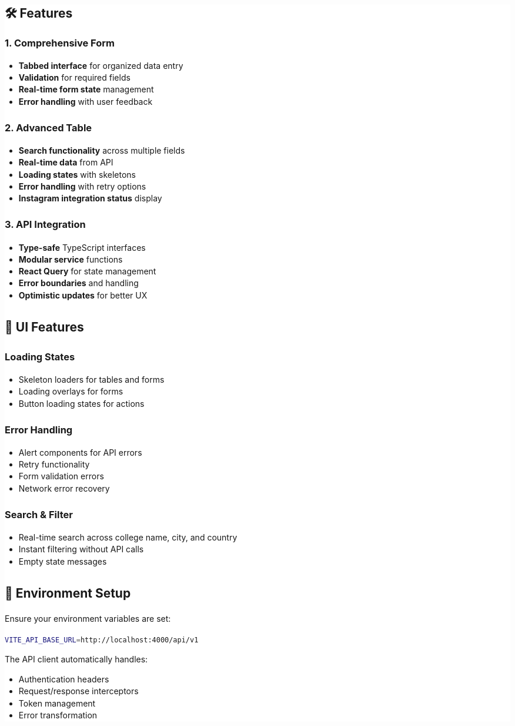 ## 🛠️ Features

### 1. Comprehensive Form
- **Tabbed interface** for organized data entry
- **Validation** for required fields
- **Real-time form state** management
- **Error handling** with user feedback

### 2. Advanced Table
- **Search functionality** across multiple fields
- **Real-time data** from API
- **Loading states** with skeletons
- **Error handling** with retry options
- **Instagram integration status** display

### 3. API Integration
- **Type-safe** TypeScript interfaces
- **Modular service** functions
- **React Query** for state management
- **Error boundaries** and handling
- **Optimistic updates** for better UX

## 🎨 UI Features

### Loading States
- Skeleton loaders for tables and forms
- Loading overlays for forms
- Button loading states for actions

### Error Handling
- Alert components for API errors
- Retry functionality
- Form validation errors
- Network error recovery

### Search & Filter
- Real-time search across college name, city, and country
- Instant filtering without API calls
- Empty state messages

## 📝 Environment Setup

Ensure your environment variables are set:

```bash
VITE_API_BASE_URL=http://localhost:4000/api/v1
```

The API client automatically handles:
- Authentication headers
- Request/response interceptors
- Token management
- Error transformation
